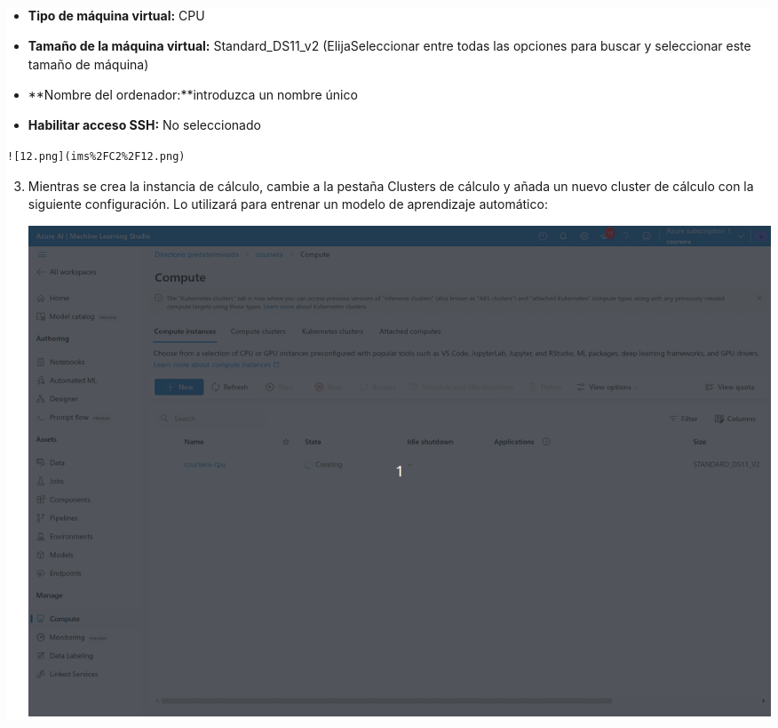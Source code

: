    - **Tipo de máquina virtual:** CPU

   - **Tamaño de la máquina virtual:** Standard_DS11_v2 (ElijaSeleccionar entre todas las opciones para buscar y seleccionar este tamaño de máquina)

   - **Nombre del ordenador:**introduzca un nombre único

   - **Habilitar acceso SSH:** No seleccionado

    ![12.png](ims%2FC2%2F12.png)

3. Mientras se crea la instancia de cálculo, cambie a la pestaña Clusters de cálculo y añada un nuevo cluster de cálculo con la siguiente configuración. Lo utilizará para entrenar un modelo de aprendizaje automático:

    ![cluster.gif](ims%2FC2%2Fcluster.gif)
